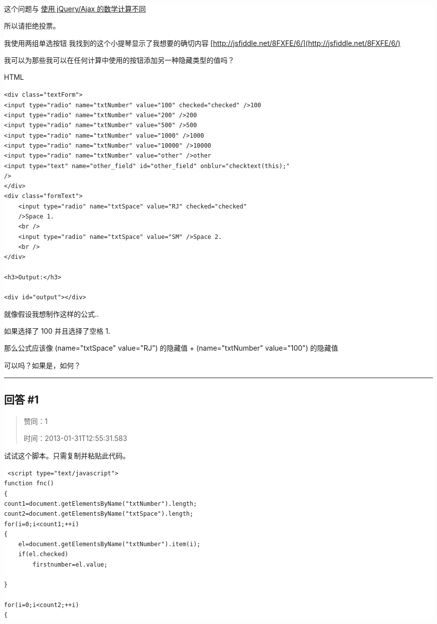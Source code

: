 这个问题与 [使用 jQuery/Ajax 的数学计算不同](https://stackoverflow.com/questions/10245216/mathematical-calculations-using-jquery-ajax)

所以请拒绝投票。

我使用两组单选按钮 我找到的这个小提琴显示了我想要的确切内容 [http://jsfiddle.net/8FXFE/6/](http://jsfiddle.net/8FXFE/6/)

我可以为那些我可以在任何计算中使用的按钮添加另一种隐藏类型的值吗？

HTML

```
<div class="textForm">
<input type="radio" name="txtNumber" value="100" checked="checked" />100
<input type="radio" name="txtNumber" value="200" />200
<input type="radio" name="txtNumber" value="500" />500
<input type="radio" name="txtNumber" value="1000" />1000
<input type="radio" name="txtNumber" value="10000" />10000
<input type="radio" name="txtNumber" value="other" />other
<input type="text" name="other_field" id="other_field" onblur="checktext(this);"
/>
</div>
<div class="formText">
    <input type="radio" name="txtSpace" value="RJ" checked="checked"
    />Space 1.
    <br />
    <input type="radio" name="txtSpace" value="SM" />Space 2.
    <br />
</div>

<h3>Output:</h3>

<div id="output"></div> 
```

就像假设我想制作这样的公式..

如果选择了 100 并且选择了空格 1.

那么公式应该像 (name="txtSpace" value="RJ") 的隐藏值 + (name="txtNumber" value="100") 的隐藏值

可以吗？如果是，如何？

* * *

## 回答 #1

> 赞同：1
> 
> 时间：2013-01-31T12:55:31.583

试试这个脚本。只需复制并粘贴此代码。

```
 <script type="text/javascript">
function fnc()
{
count1=document.getElementsByName("txtNumber").length;
count2=document.getElementsByName("txtSpace").length;
for(i=0;i<count1;++i)
{
    el=document.getElementsByName("txtNumber").item(i);
    if(el.checked)
        firstnumber=el.value;

}

for(i=0;i<count2;++i)
{
```
